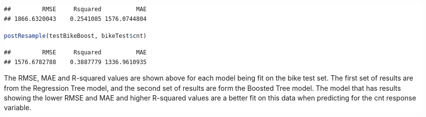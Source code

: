     ##         RMSE     Rsquared          MAE 
    ## 1866.6320043    0.2541085 1576.0744804

``` r
postResample(testBikeBoost, bikeTest$cnt)
```

    ##         RMSE     Rsquared          MAE 
    ## 1576.6782788    0.3887779 1336.9610935

The RMSE, MAE and R-squared values are shown above for each model being
fit on the bike test set. The first set of results are from the
Regression Tree model, and the second set of results are form the
Boosted Tree model. The model that has results showing the lower RMSE
and MAE and higher R-squared values are a better fit on this data when
predicting for the cnt response variable.
